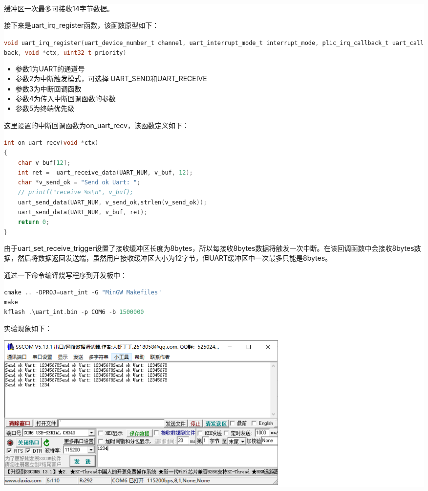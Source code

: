 缓冲区一次最多可接收14字节数据。

接下来是uart_irq_register函数，该函数原型如下：

```c
void uart_irq_register(uart_device_number_t channel, uart_interrupt_mode_t interrupt_mode, plic_irq_callback_t uart_callback, void *ctx, uint32_t priority)
```

* 参数1为UART的通道号
* 参数2为中断触发模式，可选择 UART_SEND和UART_RECEIVE
* 参数3为中断回调函数
* 参数4为传入中断回调函数的参数
* 参数5为终端优先级

这里设置的中断回调函数为on_uart_recv，该函数定义如下：

```c
int on_uart_recv(void *ctx)
{
    char v_buf[12];
    int ret =  uart_receive_data(UART_NUM, v_buf, 12);
    char *v_send_ok = "Send ok Uart: ";
    // printf("receive %s\n", v_buf);
    uart_send_data(UART_NUM, v_send_ok,strlen(v_send_ok));
    uart_send_data(UART_NUM, v_buf, ret);
    return 0;
}
```

由于uart_set_receive_trigger设置了接收缓冲区长度为8bytes，所以每接收8bytes数据将触发一次中断。在该回调函数中会接收8bytes数据，然后将数据返回发送端，虽然用户接收缓冲区大小为12字节，但UART缓冲区中一次最多只能是8bytes。

通过一下命令编译烧写程序到开发板中：

```c
cmake .. -DPROJ=uart_int -G "MinGW Makefiles"
make
kflash .\uart_int.bin -p COM6 -b 1500000
```

实验现象如下：

<img src="./img/03.uart3.png" style="zoom:67%;" />



